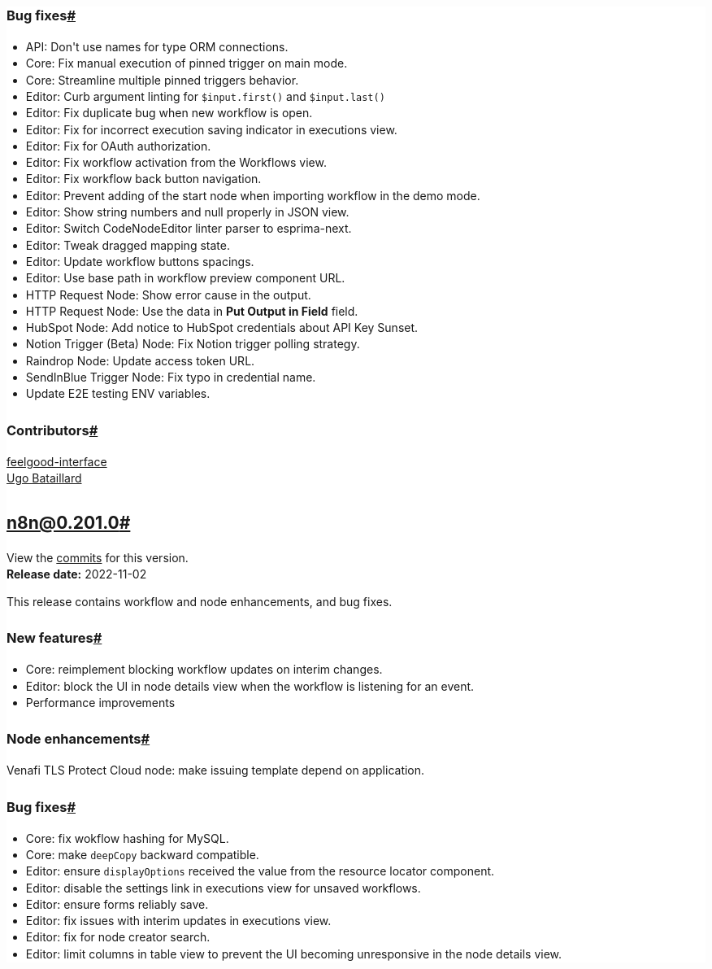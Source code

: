 ### Bug fixes[#](#bug-fixes_53 "Permanent link")

*   API: Don't use names for type ORM connections.
*   Core: Fix manual execution of pinned trigger on main mode.
*   Core: Streamline multiple pinned triggers behavior.
*   Editor: Curb argument linting for `$input.first()` and `$input.last()`
*   Editor: Fix duplicate bug when new workflow is open.
*   Editor: Fix for incorrect execution saving indicator in executions view.
*   Editor: Fix for OAuth authorization.
*   Editor: Fix workflow activation from the Workflows view.
*   Editor: Fix workflow back button navigation.
*   Editor: Prevent adding of the start node when importing workflow in the demo mode.
*   Editor: Show string numbers and null properly in JSON view.
*   Editor: Switch CodeNodeEditor linter parser to esprima-next.
*   Editor: Tweak dragged mapping state.
*   Editor: Update workflow buttons spacings.
*   Editor: Use base path in workflow preview component URL.
*   HTTP Request Node: Show error cause in the output.
*   HTTP Request Node: Use the data in **Put Output in Field** field.
*   HubSpot Node: Add notice to HubSpot credentials about API Key Sunset.
*   Notion Trigger (Beta) Node: Fix Notion trigger polling strategy.
*   Raindrop Node: Update access token URL.
*   SendInBlue Trigger Node: Fix typo in credential name.
*   Update E2E testing ENV variables.

### Contributors[#](#contributors_21 "Permanent link")

[feelgood-interface](https://github.com/feelgood-interface)  
[Ugo Bataillard](https://github.com/knshiro)

## n8n@0.201.0[#](#n8n02010 "Permanent link")

View the [commits](https://github.com/n8n-io/n8n/compare/n8n@0.200.1...n8n@0.201.0) for this version.  
**Release date:** 2022-11-02

This release contains workflow and node enhancements, and bug fixes.

### New features[#](#new-features_30 "Permanent link")

*   Core: reimplement blocking workflow updates on interim changes.
*   Editor: block the UI in node details view when the workflow is listening for an event.
*   Performance improvements

### Node enhancements[#](#node-enhancements_21 "Permanent link")

Venafi TLS Protect Cloud node: make issuing template depend on application.

### Bug fixes[#](#bug-fixes_54 "Permanent link")

*   Core: fix wokflow hashing for MySQL.
*   Core: make `deepCopy` backward compatible.
*   Editor: ensure `displayOptions` received the value from the resource locator component.
*   Editor: disable the settings link in executions view for unsaved workflows.
*   Editor: ensure forms reliably save.
*   Editor: fix issues with interim updates in executions view.
*   Editor: fix for node creator search.
*   Editor: limit columns in table view to prevent the UI becoming unresponsive in the node details view.
